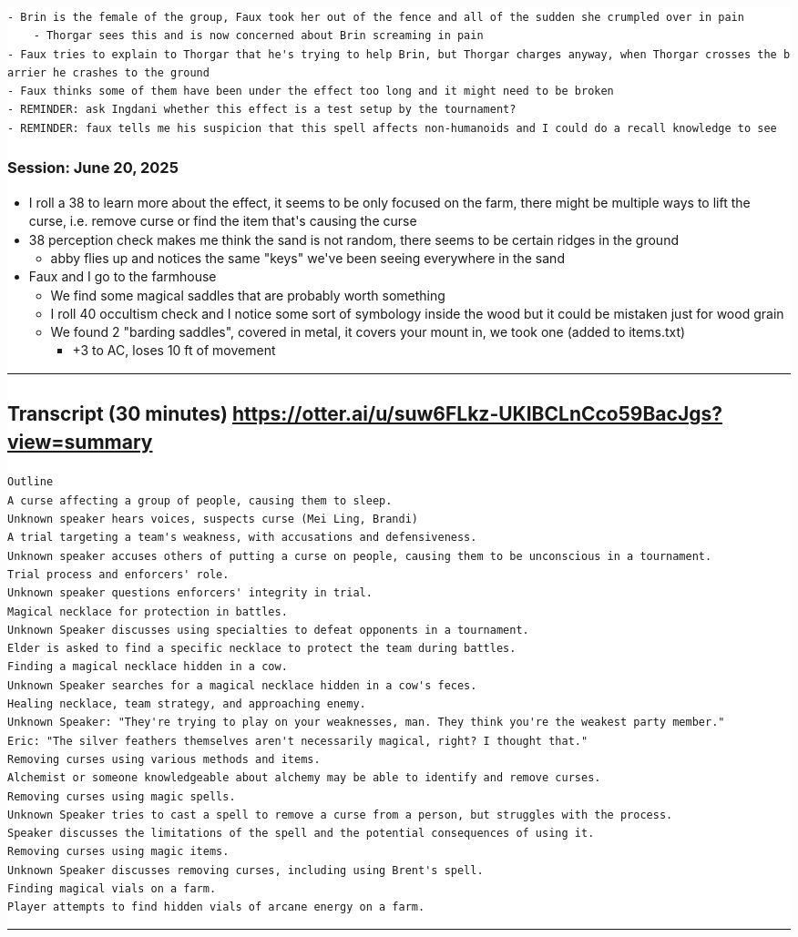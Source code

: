     - Brin is the female of the group, Faux took her out of the fence and all of the sudden she crumpled over in pain
        - Thorgar sees this and is now concerned about Brin screaming in pain
    - Faux tries to explain to Thorgar that he's trying to help Brin, but Thorgar charges anyway, when Thorgar crosses the barrier he crashes to the ground
    - Faux thinks some of them have been under the effect too long and it might need to be broken
    - REMINDER: ask Ingdani whether this effect is a test setup by the tournament?
    - REMINDER: faux tells me his suspicion that this spell affects non-humanoids and I could do a recall knowledge to see

### Session: June 20, 2025

- I roll a 38 to learn more about the effect, it seems to be only focused on the farm, there might be multiple ways to lift the curse, i.e. remove curse or find the item that's causing the curse
- 38 perception check makes me think the sand is not random, there seems to be certain ridges in the ground
    - abby flies up and notices the same "keys" we've been seeing everywhere in the sand
- Faux and I go to the farmhouse
    - We find some magical saddles that are probably worth something
    - I roll 40 occultism check and I notice some sort of symbology inside the wood but it could be mistaken just for wood grain
    - We found 2 "barding saddles", covered in metal, it covers your mount in, we took one (added to items.txt)
       - +3 to AC, loses 10 ft of movement

--------------------------------------------------------------------------------
Transcript (30 minutes)
https://otter.ai/u/suw6FLkz-UKIBCLnCco59BacJgs?view=summary
--------------------------------------------------------------------------------
```
Outline
A curse affecting a group of people, causing them to sleep.
Unknown speaker hears voices, suspects curse (Mei Ling, Brandi)
A trial targeting a team's weakness, with accusations and defensiveness.
Unknown speaker accuses others of putting a curse on people, causing them to be unconscious in a tournament.
Trial process and enforcers' role.
Unknown speaker questions enforcers' integrity in trial.
Magical necklace for protection in battles.
Unknown Speaker discusses using specialties to defeat opponents in a tournament.
Elder is asked to find a specific necklace to protect the team during battles.
Finding a magical necklace hidden in a cow.
Unknown Speaker searches for a magical necklace hidden in a cow's feces.
Healing necklace, team strategy, and approaching enemy.
Unknown Speaker: "They're trying to play on your weaknesses, man. They think you're the weakest party member."
Eric: "The silver feathers themselves aren't necessarily magical, right? I thought that."
Removing curses using various methods and items.
Alchemist or someone knowledgeable about alchemy may be able to identify and remove curses.
Removing curses using magic spells.
Unknown Speaker tries to cast a spell to remove a curse from a person, but struggles with the process.
Speaker discusses the limitations of the spell and the potential consequences of using it.
Removing curses using magic items.
Unknown Speaker discusses removing curses, including using Brent's spell.
Finding magical vials on a farm.
Player attempts to find hidden vials of arcane energy on a farm.
```
--------------------------------------------------------------------------------

